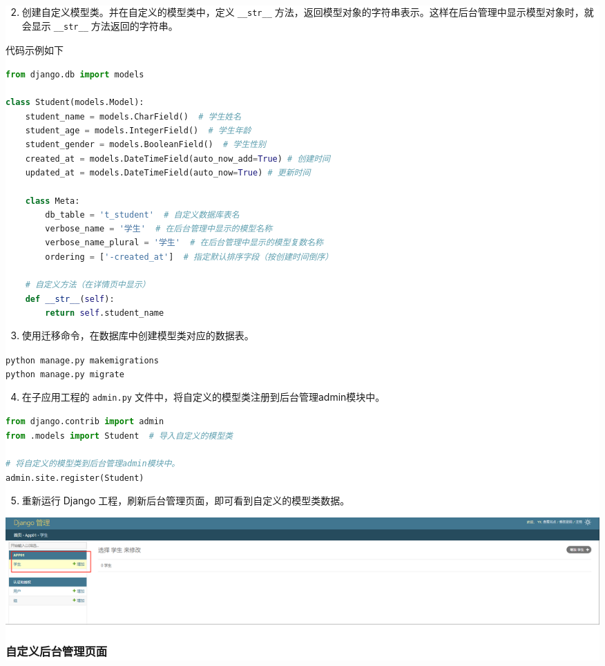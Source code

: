 2. 创建自定义模型类。并在自定义的模型类中，定义 `__str__` 方法，返回模型对象的字符串表示。这样在后台管理中显示模型对象时，就会显示 `__str__` 方法返回的字符串。

代码示例如下
```py
from django.db import models

class Student(models.Model):
    student_name = models.CharField()  # 学生姓名
    student_age = models.IntegerField()  # 学生年龄
    student_gender = models.BooleanField()  # 学生性别
    created_at = models.DateTimeField(auto_now_add=True) # 创建时间
    updated_at = models.DateTimeField(auto_now=True) # 更新时间
    
    class Meta:
        db_table = 't_student'  # 自定义数据库表名
        verbose_name = '学生'  # 在后台管理中显示的模型名称
        verbose_name_plural = '学生'  # 在后台管理中显示的模型复数名称
        ordering = ['-created_at']  # 指定默认排序字段（按创建时间倒序）

    # 自定义方法（在详情页中显示）
    def __str__(self):
        return self.student_name
```

3. 使用迁移命令，在数据库中创建模型类对应的数据表。

```py
python manage.py makemigrations
python manage.py migrate
```

4. 在子应用工程的 `admin.py` 文件中，将自定义的模型类注册到后台管理admin模块中。

```py
from django.contrib import admin
from .models import Student  # 导入自定义的模型类

# 将自定义的模型类到后台管理admin模块中。
admin.site.register(Student)
```

5. 重新运行 Django 工程，刷新后台管理页面，即可看到自定义的模型类数据。

![django_20250708092736298.png](../blog_img/django_20250708092736298.png)


### 自定义后台管理页面
